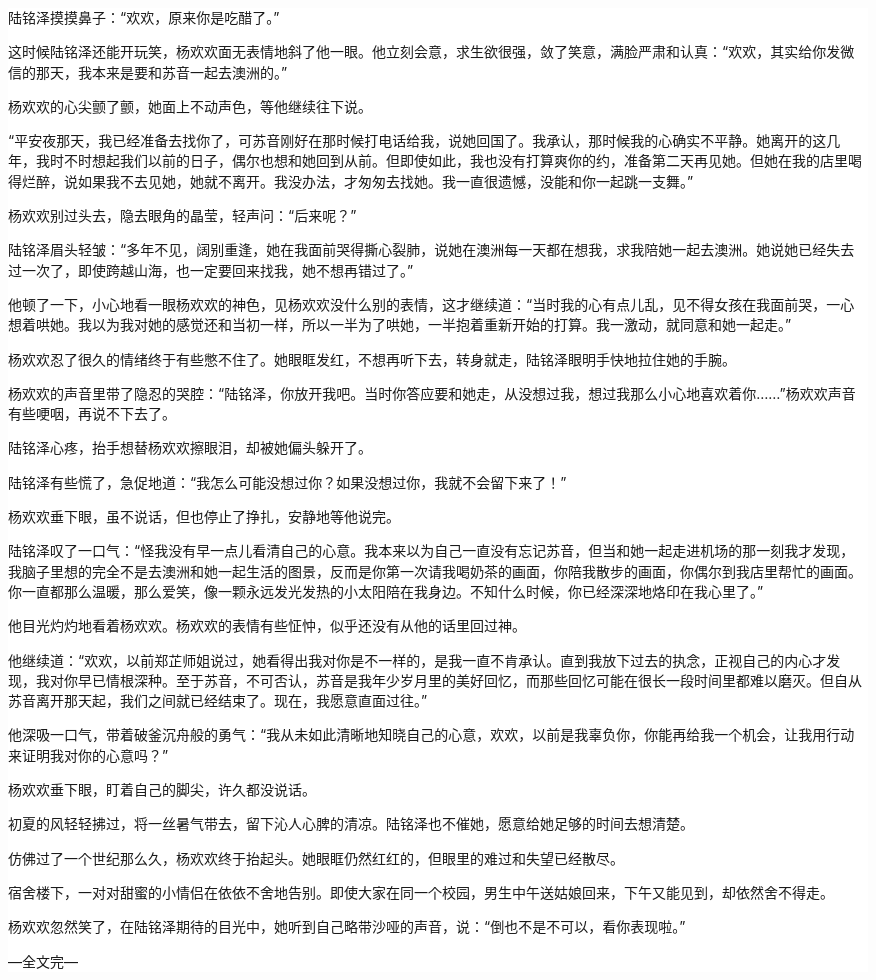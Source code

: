 陆铭泽摸摸鼻子：“欢欢，原来你是吃醋了。”

这时候陆铭泽还能开玩笑，杨欢欢面无表情地斜了他一眼。他立刻会意，求生欲很强，敛了笑意，满脸严肃和认真：“欢欢，其实给你发微信的那天，我本来是要和苏音一起去澳洲的。”

杨欢欢的心尖颤了颤，她面上不动声色，等他继续往下说。

“平安夜那天，我已经准备去找你了，可苏音刚好在那时候打电话给我，说她回国了。我承认，那时候我的心确实不平静。她离开的这几年，我时不时想起我们以前的日子，偶尔也想和她回到从前。但即使如此，我也没有打算爽你的约，准备第二天再见她。但她在我的店里喝得烂醉，说如果我不去见她，她就不离开。我没办法，才匆匆去找她。我一直很遗憾，没能和你一起跳一支舞。”

杨欢欢别过头去，隐去眼角的晶莹，轻声问：“后来呢？”

陆铭泽眉头轻皱：“多年不见，阔别重逢，她在我面前哭得撕心裂肺，说她在澳洲每一天都在想我，求我陪她一起去澳洲。她说她已经失去过一次了，即使跨越山海，也一定要回来找我，她不想再错过了。”

他顿了一下，小心地看一眼杨欢欢的神色，见杨欢欢没什么别的表情，这才继续道：“当时我的心有点儿乱，见不得女孩在我面前哭，一心想着哄她。我以为我对她的感觉还和当初一样，所以一半为了哄她，一半抱着重新开始的打算。我一激动，就同意和她一起走。”

杨欢欢忍了很久的情绪终于有些憋不住了。她眼眶发红，不想再听下去，转身就走，陆铭泽眼明手快地拉住她的手腕。

杨欢欢的声音里带了隐忍的哭腔：“陆铭泽，你放开我吧。当时你答应要和她走，从没想过我，想过我那么小心地喜欢着你……”杨欢欢声音有些哽咽，再说不下去了。

陆铭泽心疼，抬手想替杨欢欢擦眼泪，却被她偏头躲开了。

陆铭泽有些慌了，急促地道：“我怎么可能没想过你？如果没想过你，我就不会留下来了！”

杨欢欢垂下眼，虽不说话，但也停止了挣扎，安静地等他说完。

陆铭泽叹了一口气：“怪我没有早一点儿看清自己的心意。我本来以为自己一直没有忘记苏音，但当和她一起走进机场的那一刻我才发现，我脑子里想的完全不是去澳洲和她一起生活的图景，反而是你第一次请我喝奶茶的画面，你陪我散步的画面，你偶尔到我店里帮忙的画面。你一直都那么温暖，那么爱笑，像一颗永远发光发热的小太阳陪在我身边。不知什么时候，你已经深深地烙印在我心里了。”

他目光灼灼地看着杨欢欢。杨欢欢的表情有些怔忡，似乎还没有从他的话里回过神。

他继续道：“欢欢，以前郑芷师姐说过，她看得出我对你是不一样的，是我一直不肯承认。直到我放下过去的执念，正视自己的内心才发现，我对你早已情根深种。至于苏音，不可否认，苏音是我年少岁月里的美好回忆，而那些回忆可能在很长一段时间里都难以磨灭。但自从苏音离开那天起，我们之间就已经结束了。现在，我愿意直面过往。”

他深吸一口气，带着破釜沉舟般的勇气：“我从未如此清晰地知晓自己的心意，欢欢，以前是我辜负你，你能再给我一个机会，让我用行动来证明我对你的心意吗？”

杨欢欢垂下眼，盯着自己的脚尖，许久都没说话。

初夏的风轻轻拂过，将一丝暑气带去，留下沁人心脾的清凉。陆铭泽也不催她，愿意给她足够的时间去想清楚。

仿佛过了一个世纪那么久，杨欢欢终于抬起头。她眼眶仍然红红的，但眼里的难过和失望已经散尽。

宿舍楼下，一对对甜蜜的小情侣在依依不舍地告别。即使大家在同一个校园，男生中午送姑娘回来，下午又能见到，却依然舍不得走。

杨欢欢忽然笑了，在陆铭泽期待的目光中，她听到自己略带沙哑的声音，说：“倒也不是不可以，看你表现啦。”

—全文完—